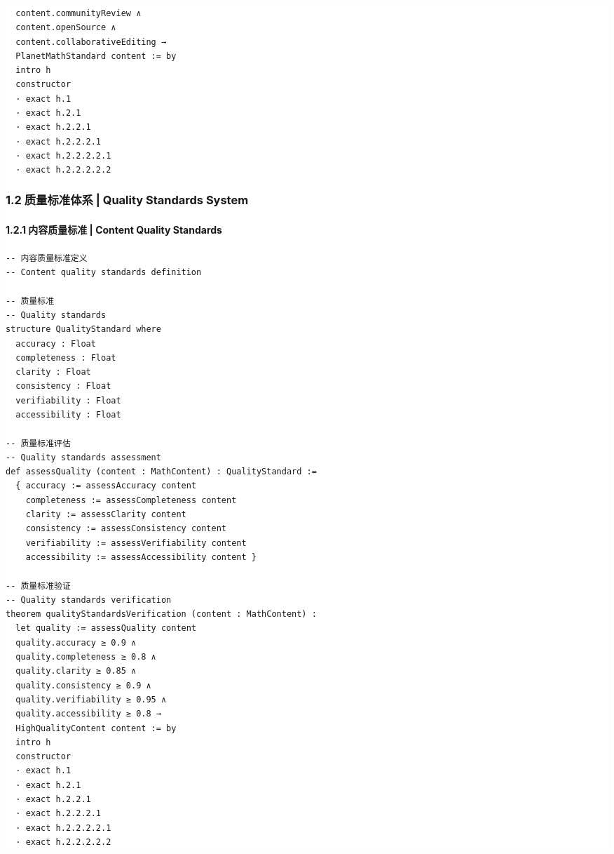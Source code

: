 ```lean
  content.communityReview ∧
  content.openSource ∧
  content.collaborativeEditing →
  PlanetMathStandard content := by
  intro h
  constructor
  · exact h.1
  · exact h.2.1
  · exact h.2.2.1
  · exact h.2.2.2.1
  · exact h.2.2.2.2.1
  · exact h.2.2.2.2.2
```

### 1.2 质量标准体系 | Quality Standards System

#### 1.2.1 内容质量标准 | Content Quality Standards

```lean
-- 内容质量标准定义
-- Content quality standards definition

-- 质量标准
-- Quality standards
structure QualityStandard where
  accuracy : Float
  completeness : Float
  clarity : Float
  consistency : Float
  verifiability : Float
  accessibility : Float

-- 质量标准评估
-- Quality standards assessment
def assessQuality (content : MathContent) : QualityStandard :=
  { accuracy := assessAccuracy content
    completeness := assessCompleteness content
    clarity := assessClarity content
    consistency := assessConsistency content
    verifiability := assessVerifiability content
    accessibility := assessAccessibility content }

-- 质量标准验证
-- Quality standards verification
theorem qualityStandardsVerification (content : MathContent) :
  let quality := assessQuality content
  quality.accuracy ≥ 0.9 ∧
  quality.completeness ≥ 0.8 ∧
  quality.clarity ≥ 0.85 ∧
  quality.consistency ≥ 0.9 ∧
  quality.verifiability ≥ 0.95 ∧
  quality.accessibility ≥ 0.8 →
  HighQualityContent content := by
  intro h
  constructor
  · exact h.1
  · exact h.2.1
  · exact h.2.2.1
  · exact h.2.2.2.1
  · exact h.2.2.2.2.1
  · exact h.2.2.2.2.2
```
